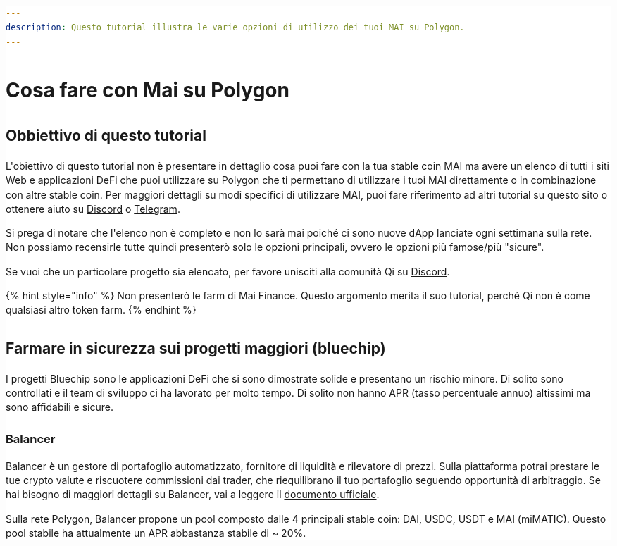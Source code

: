 ```yaml
---
description: Questo tutorial illustra le varie opzioni di utilizzo dei tuoi MAI su Polygon.
---
```


# Cosa fare con Mai su Polygon

## Obbiettivo di questo tutorial

L'obiettivo di questo tutorial non è presentare in dettaglio cosa puoi fare con la tua stable coin MAI ma avere un elenco di tutti i siti Web e applicazioni DeFi che puoi utilizzare su Polygon che ti permettano di utilizzare i tuoi MAI direttamente o in combinazione con altre stable coin. Per maggiori dettagli su modi specifici di utilizzare MAI, puoi fare riferimento ad altri tutorial su questo sito o ottenere aiuto su [Discord](https://discord.gg/aRghpvhV) o [Telegram](https://t.me/QiDaoProtocol).

Si prega di notare che l'elenco non è completo e non lo sarà mai poiché ci sono nuove dApp lanciate ogni settimana sulla rete. Non possiamo recensirle tutte quindi presenterò solo le opzioni principali, ovvero le opzioni più famose/più "sicure".

Se vuoi che un particolare progetto sia elencato, per favore unisciti alla comunità Qi su [Discord](https://discord.gg/mQq55j65xJ).

{% hint style="info" %}
Non presenterò le farm di Mai Finance. Questo argomento merita il suo tutorial, perché Qi non è come qualsiasi altro token farm.
{% endhint %}

## Farmare in sicurezza sui progetti maggiori \(bluechip\)

I progetti Bluechip sono le applicazioni DeFi che si sono dimostrate solide e presentano un rischio minore. Di solito sono controllati e il team di sviluppo ci ha lavorato per molto tempo. Di solito non hanno APR \(tasso percentuale annuo\) altissimi ma sono affidabili e sicure.

### Balancer

[Balancer](https://polygon.balancer.fi/#/) è un gestore di portafoglio automatizzato, fornitore di liquidità e rilevatore di prezzi. Sulla piattaforma potrai prestare le tue crypto valute e riscuotere commissioni dai trader, che riequilibrano il tuo portafoglio seguendo opportunità di arbitraggio. Se hai bisogno di maggiori dettagli su Balancer, vai a leggere il [documento ufficiale](https://docs.balancer.fi/).

Sulla rete Polygon, Balancer propone un pool composto dalle 4 principali stable coin: DAI, USDC, USDT e MAI \(miMATIC\). Questo pool stabile ha attualmente un APR abbastanza stabile di ~ 20%.
